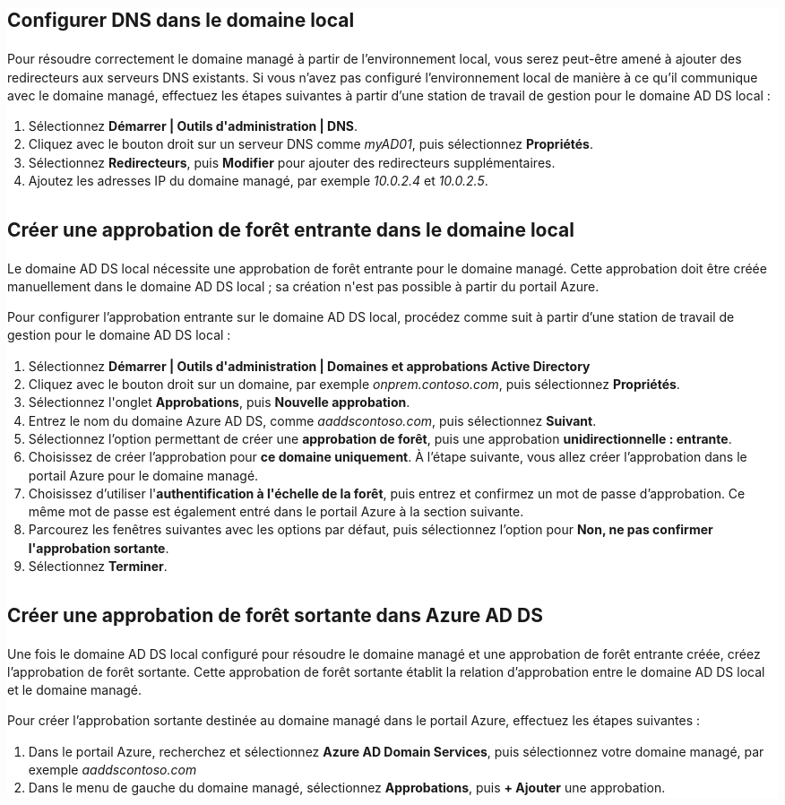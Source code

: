 ## <a name="configure-dns-in-the-on-premises-domain"></a>Configurer DNS dans le domaine local

Pour résoudre correctement le domaine managé à partir de l’environnement local, vous serez peut-être amené à ajouter des redirecteurs aux serveurs DNS existants. Si vous n’avez pas configuré l’environnement local de manière à ce qu’il communique avec le domaine managé, effectuez les étapes suivantes à partir d’une station de travail de gestion pour le domaine AD DS local :

1. Sélectionnez **Démarrer | Outils d'administration | DNS**.
1. Cliquez avec le bouton droit sur un serveur DNS comme *myAD01*, puis sélectionnez **Propriétés**.
1. Sélectionnez **Redirecteurs**, puis **Modifier** pour ajouter des redirecteurs supplémentaires.
1. Ajoutez les adresses IP du domaine managé, par exemple *10.0.2.4* et *10.0.2.5*.

## <a name="create-inbound-forest-trust-in-the-on-premises-domain"></a>Créer une approbation de forêt entrante dans le domaine local

Le domaine AD DS local nécessite une approbation de forêt entrante pour le domaine managé. Cette approbation doit être créée manuellement dans le domaine AD DS local ; sa création n'est pas possible à partir du portail Azure.

Pour configurer l’approbation entrante sur le domaine AD DS local, procédez comme suit à partir d’une station de travail de gestion pour le domaine AD DS local :

1. Sélectionnez **Démarrer | Outils d'administration | Domaines et approbations Active Directory**
1. Cliquez avec le bouton droit sur un domaine, par exemple *onprem.contoso.com*, puis sélectionnez **Propriétés**.
1. Sélectionnez l'onglet **Approbations**, puis **Nouvelle approbation**.
1. Entrez le nom du domaine Azure AD DS, comme *aaddscontoso.com*, puis sélectionnez **Suivant**.
1. Sélectionnez l’option permettant de créer une **approbation de forêt**, puis une approbation **unidirectionnelle : entrante**.
1. Choisissez de créer l’approbation pour **ce domaine uniquement**. À l’étape suivante, vous allez créer l’approbation dans le portail Azure pour le domaine managé.
1. Choisissez d’utiliser l'**authentification à l'échelle de la forêt**, puis entrez et confirmez un mot de passe d’approbation. Ce même mot de passe est également entré dans le portail Azure à la section suivante.
1. Parcourez les fenêtres suivantes avec les options par défaut, puis sélectionnez l’option pour **Non, ne pas confirmer l'approbation sortante**.
1. Sélectionnez **Terminer**.

## <a name="create-outbound-forest-trust-in-azure-ad-ds"></a>Créer une approbation de forêt sortante dans Azure AD DS

Une fois le domaine AD DS local configuré pour résoudre le domaine managé et une approbation de forêt entrante créée, créez l’approbation de forêt sortante. Cette approbation de forêt sortante établit la relation d’approbation entre le domaine AD DS local et le domaine managé.

Pour créer l’approbation sortante destinée au domaine managé dans le portail Azure, effectuez les étapes suivantes :

1. Dans le portail Azure, recherchez et sélectionnez **Azure AD Domain Services**, puis sélectionnez votre domaine managé, par exemple *aaddscontoso.com*
1. Dans le menu de gauche du domaine managé, sélectionnez **Approbations**, puis **+ Ajouter** une approbation.
